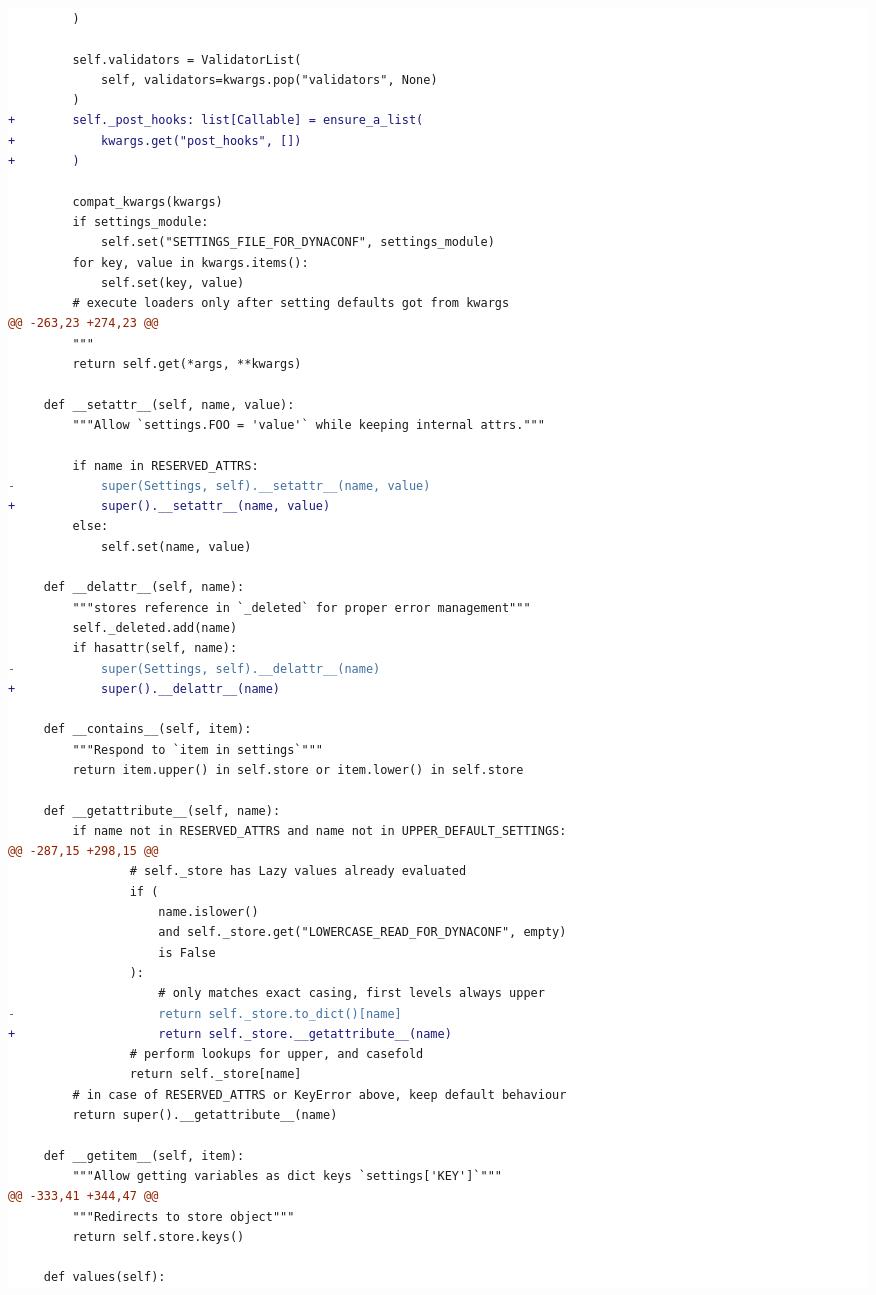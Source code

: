 ```diff
         )
 
         self.validators = ValidatorList(
             self, validators=kwargs.pop("validators", None)
         )
+        self._post_hooks: list[Callable] = ensure_a_list(
+            kwargs.get("post_hooks", [])
+        )
 
         compat_kwargs(kwargs)
         if settings_module:
             self.set("SETTINGS_FILE_FOR_DYNACONF", settings_module)
         for key, value in kwargs.items():
             self.set(key, value)
         # execute loaders only after setting defaults got from kwargs
@@ -263,23 +274,23 @@
         """
         return self.get(*args, **kwargs)
 
     def __setattr__(self, name, value):
         """Allow `settings.FOO = 'value'` while keeping internal attrs."""
 
         if name in RESERVED_ATTRS:
-            super(Settings, self).__setattr__(name, value)
+            super().__setattr__(name, value)
         else:
             self.set(name, value)
 
     def __delattr__(self, name):
         """stores reference in `_deleted` for proper error management"""
         self._deleted.add(name)
         if hasattr(self, name):
-            super(Settings, self).__delattr__(name)
+            super().__delattr__(name)
 
     def __contains__(self, item):
         """Respond to `item in settings`"""
         return item.upper() in self.store or item.lower() in self.store
 
     def __getattribute__(self, name):
         if name not in RESERVED_ATTRS and name not in UPPER_DEFAULT_SETTINGS:
@@ -287,15 +298,15 @@
                 # self._store has Lazy values already evaluated
                 if (
                     name.islower()
                     and self._store.get("LOWERCASE_READ_FOR_DYNACONF", empty)
                     is False
                 ):
                     # only matches exact casing, first levels always upper
-                    return self._store.to_dict()[name]
+                    return self._store.__getattribute__(name)
                 # perform lookups for upper, and casefold
                 return self._store[name]
         # in case of RESERVED_ATTRS or KeyError above, keep default behaviour
         return super().__getattribute__(name)
 
     def __getitem__(self, item):
         """Allow getting variables as dict keys `settings['KEY']`"""
@@ -333,41 +344,47 @@
         """Redirects to store object"""
         return self.store.keys()
 
     def values(self):
```